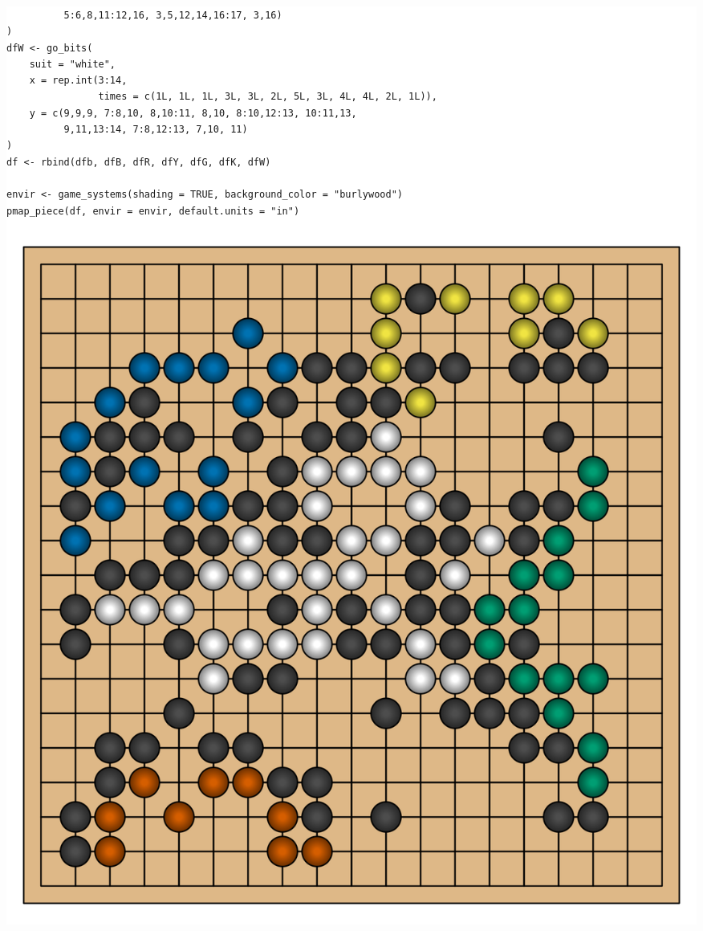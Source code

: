               5:6,8,11:12,16, 3,5,12,14,16:17, 3,16)
    )
    dfW <- go_bits(
        suit = "white",
        x = rep.int(3:14,
                    times = c(1L, 1L, 1L, 3L, 3L, 2L, 5L, 3L, 4L, 4L, 2L, 1L)),
        y = c(9,9,9, 7:8,10, 8,10:11, 8,10, 8:10,12:13, 10:11,13,
              9,11,13:14, 7:8,12:13, 7,10, 11)
    )
    df <- rbind(dfb, dfB, dfR, dfY, dfG, dfK, dfW)

    envir <- game_systems(shading = TRUE, background_color = "burlywood")
    pmap_piece(df, envir = envir, default.units = "in")

![Multi-player Go diagram](man/figures/README-go-1.png)
